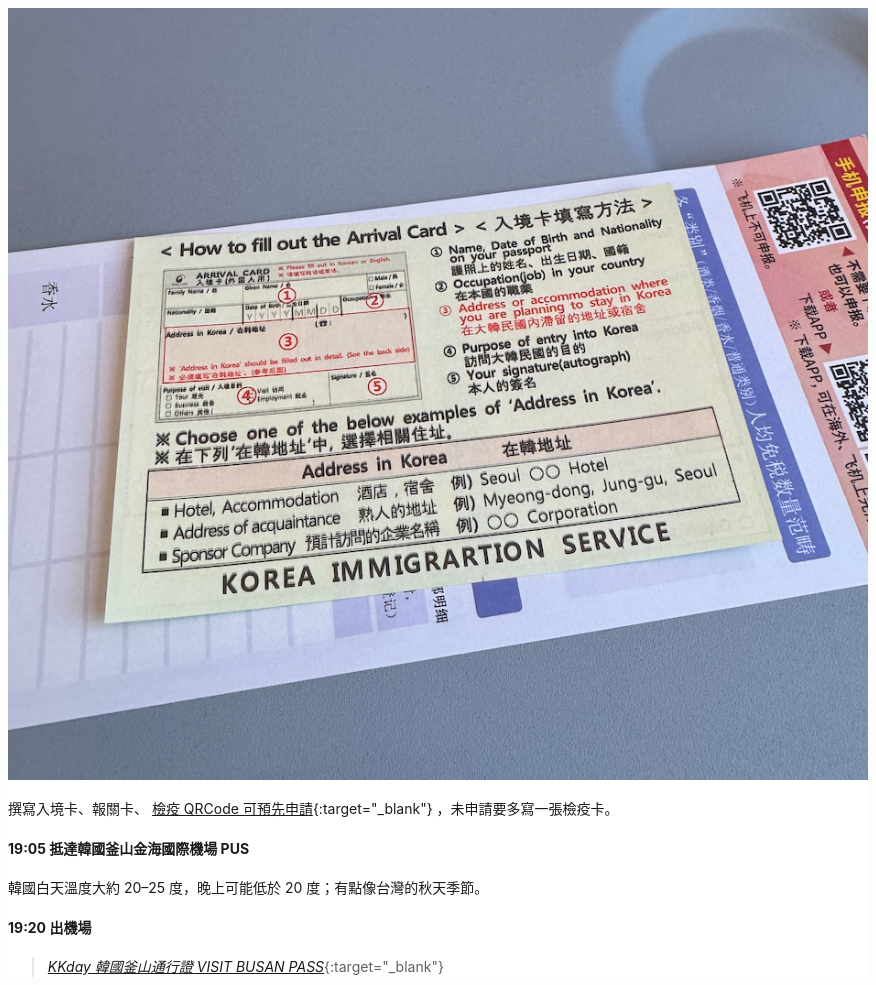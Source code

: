 ![](/assets/cb65fd5ab770/1*-HYlsrHxq7JyaM2f80tE6g.png)


撰寫入境卡、報關卡、 [檢疫 QRCode 可預先申請](https://qcode.kdca.go.kr/){:target="_blank"} ，未申請要多寫一張檢疫卡。
#### 19:05 抵達韓國釜山金海國際機場 PUS

韓國白天溫度大約 20–25 度，晚上可能低於 20 度；有點像台灣的秋天季節。
#### 19:20 出機場


> [_KKday 韓國釜山通行證 VISIT BUSAN PASS_](https://www.kkday.com/zh-tw/product/138477-non-koreans-only-24-hour-48-hour-visit-busan-pass-south-korea?cid=19365&ud1=cb65fd5ab770){:target="_blank"} 


